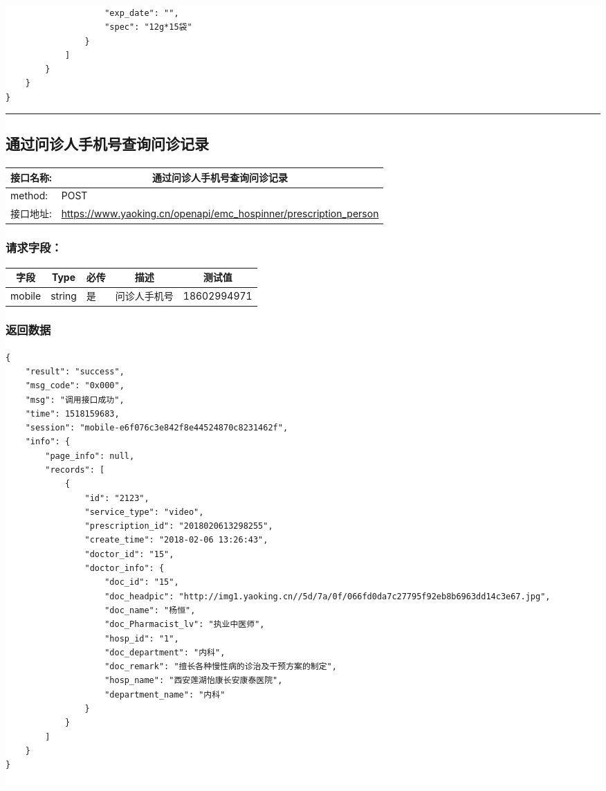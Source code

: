 ```
                    "exp_date": "",
                    "spec": "12g*15袋"
                }
            ]
        }
    }
}
```




---

## 通过问诊人手机号查询问诊记录



接口名称: | 通过问诊人手机号查询问诊记录
---|---
method:	 | POST
接口地址:	 |https://www.yaoking.cn/openapi/emc_hospinner/prescription_person

### 请求字段：

字段	 | Type | 必传	  | 描述 | 测试值
---|---|---|---|---
mobile		 | 	string  |是	|问诊人手机号|18602994971





### 返回数据

```
{
    "result": "success",
    "msg_code": "0x000",
    "msg": "调用接口成功",
    "time": 1518159683,
    "session": "mobile-e6f076c3e842f8e44524870c8231462f",
    "info": {
        "page_info": null,
        "records": [
            {
                "id": "2123",
                "service_type": "video",
                "prescription_id": "2018020613298255",
                "create_time": "2018-02-06 13:26:43",
                "doctor_id": "15",
                "doctor_info": {
                    "doc_id": "15",
                    "doc_headpic": "http://img1.yaoking.cn//5d/7a/0f/066fd0da7c27795f92eb8b6963dd14c3e67.jpg",
                    "doc_name": "杨恒",
                    "doc_Pharmacist_lv": "执业中医师",
                    "hosp_id": "1",
                    "doc_department": "内科",
                    "doc_remark": "擅长各种慢性病的诊治及干预方案的制定",
                    "hosp_name": "西安莲湖怡康长安康泰医院",
                    "department_name": "内科"
                }
            }
        ]
    }
}
 
```